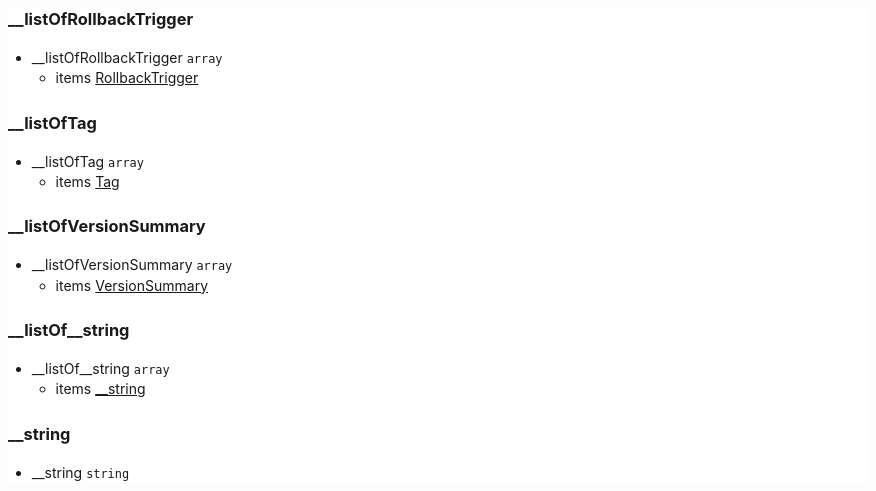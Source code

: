 ### __listOfRollbackTrigger
* __listOfRollbackTrigger `array`
  * items [RollbackTrigger](#rollbacktrigger)

### __listOfTag
* __listOfTag `array`
  * items [Tag](#tag)

### __listOfVersionSummary
* __listOfVersionSummary `array`
  * items [VersionSummary](#versionsummary)

### __listOf__string
* __listOf__string `array`
  * items [__string](#__string)

### __string
* __string `string`


